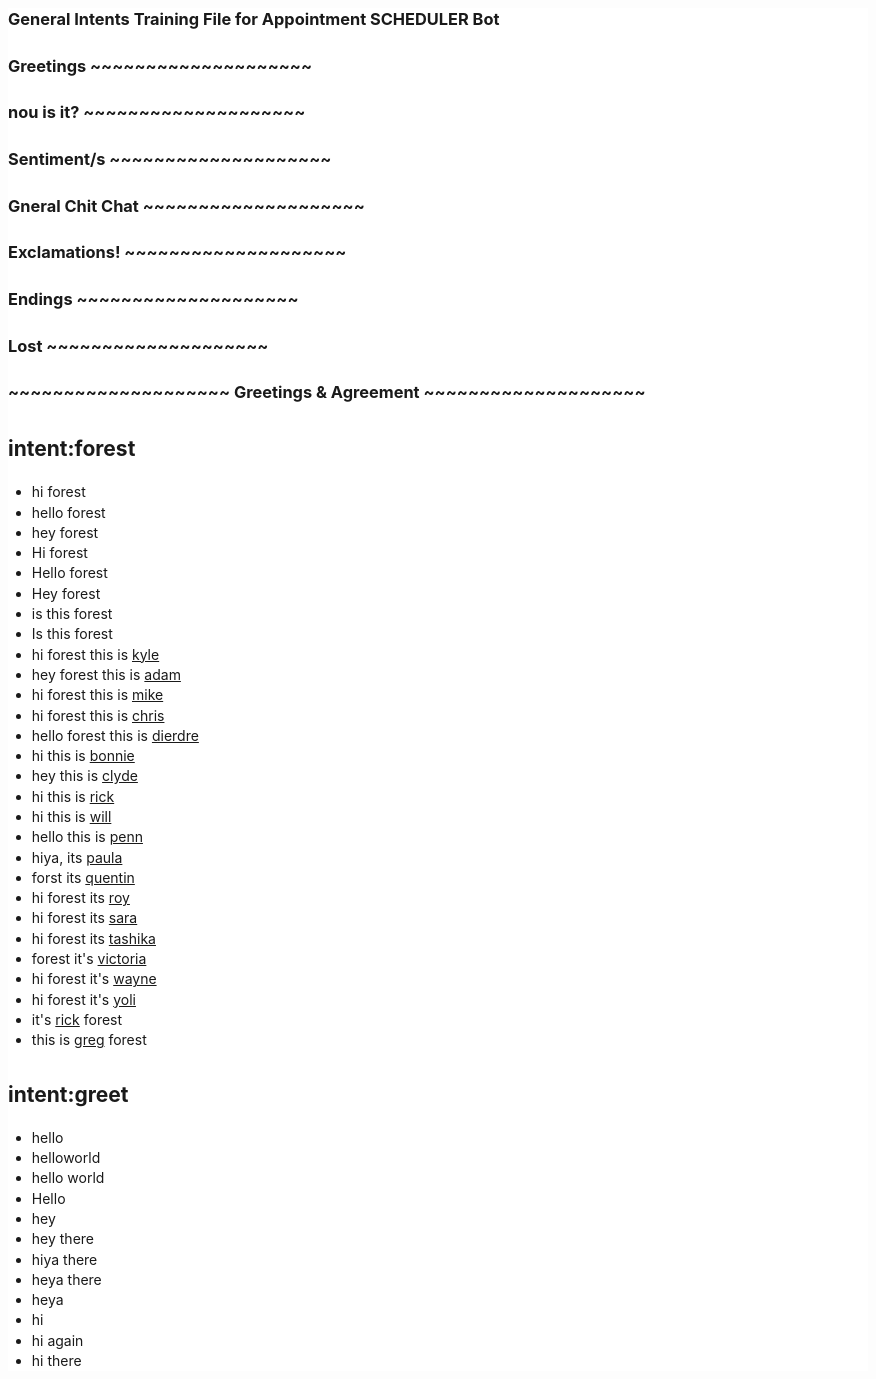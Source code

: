 ### General Intents Training File for Appointment SCHEDULER Bot
### Greetings ~~~~~~~~~~~~~~~~~~~~
### nou is it?  ~~~~~~~~~~~~~~~~~~~~
### Sentiment/s ~~~~~~~~~~~~~~~~~~~~
### Gneral Chit Chat ~~~~~~~~~~~~~~~~~~~~
### Exclamations! ~~~~~~~~~~~~~~~~~~~~
### Endings ~~~~~~~~~~~~~~~~~~~~
### Lost ~~~~~~~~~~~~~~~~~~~~

### ~~~~~~~~~~~~~~~~~~~~ Greetings & Agreement ~~~~~~~~~~~~~~~~~~~~

## intent:forest
- hi forest
- hello forest
- hey forest
- Hi forest
- Hello forest
- Hey forest
- is this forest
- Is this forest
- hi forest this is [kyle](nou)
- hey forest this is [adam](nou)
- hi forest this is [mike](nou)
- hi forest this is [chris](nou)
- hello forest this is [dierdre](nou)
- hi this is [bonnie](nou)
- hey this is [clyde](nou)
- hi this is [rick](nou)
- hi this is [will](nou)
- hello this is [penn](nou)
- hiya, its [paula](nou)
- forst its [quentin](nou)
- hi forest its [roy](nou)
- hi forest its [sara](nou)
- hi forest its [tashika](nou)
- forest it's [victoria](nou)
- hi forest it's [wayne](nou)
- hi forest it's [yoli](nou)
- it's [rick](nou) forest
- this is [greg](nou) forest

## intent:greet
- hello
- helloworld
- hello world
- Hello
- hey
- hey there
- hiya there
- heya there
- heya
- hi
- hi again
- hi there